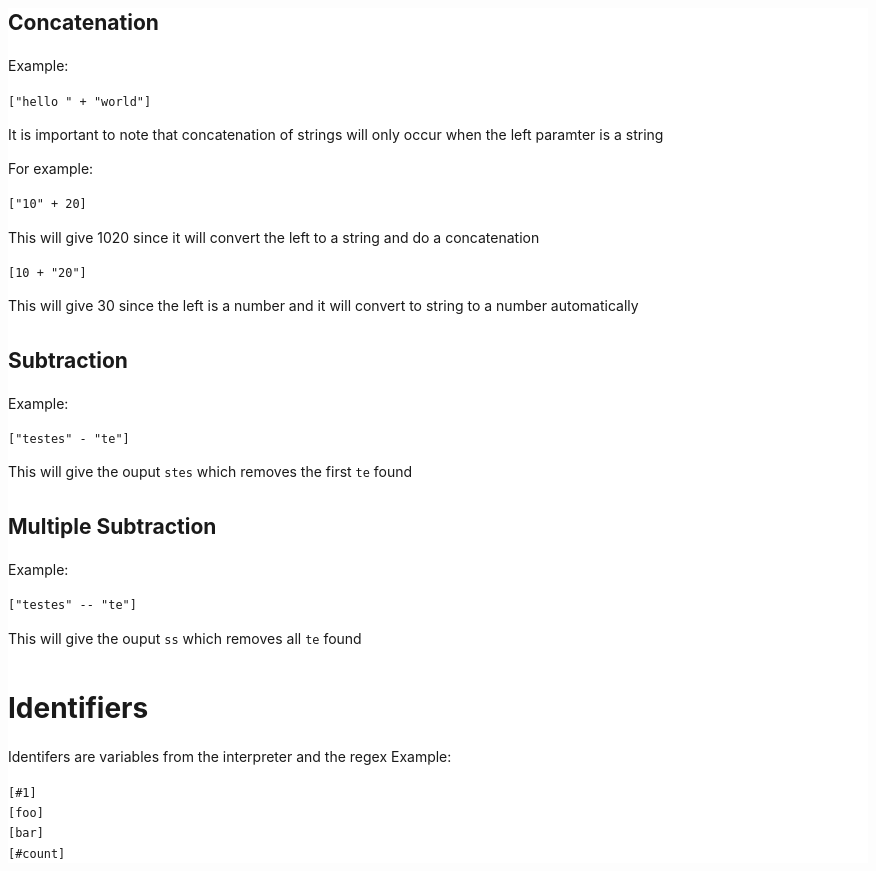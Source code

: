 ## Concatenation

Example:

```
["hello " + "world"]
```

It is important to note that concatenation of strings will only occur when the left paramter is a string

For example:

```
["10" + 20]
```

This will give 1020 since it will convert the left to a string and do a concatenation

```
[10 + "20"]
```

This will give 30 since the left is a number and it will convert to string to a number automatically

## Subtraction

Example:

```
["testes" - "te"]
```

This will give the ouput `stes` which removes the first `te` found

## Multiple Subtraction

Example:

```
["testes" -- "te"]
```

This will give the ouput `ss` which removes all `te` found

# Identifiers

Identifers are variables from the interpreter and the regex
Example:

```
[#1]
[foo]
[bar]
[#count]
```
